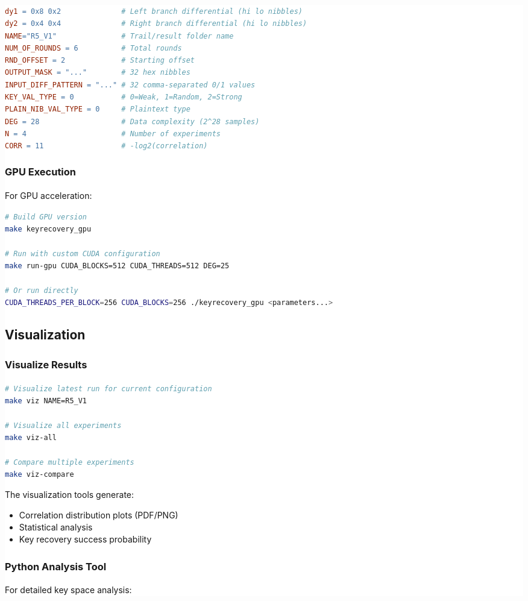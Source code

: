 ```makefile
dy1 = 0x8 0x2              # Left branch differential (hi lo nibbles)
dy2 = 0x4 0x4              # Right branch differential (hi lo nibbles)
NAME="R5_V1"               # Trail/result folder name
NUM_OF_ROUNDS = 6          # Total rounds
RND_OFFSET = 2             # Starting offset
OUTPUT_MASK = "..."        # 32 hex nibbles
INPUT_DIFF_PATTERN = "..." # 32 comma-separated 0/1 values
KEY_VAL_TYPE = 0           # 0=Weak, 1=Random, 2=Strong
PLAIN_NIB_VAL_TYPE = 0     # Plaintext type
DEG = 28                   # Data complexity (2^28 samples)
N = 4                      # Number of experiments
CORR = 11                  # -log2(correlation)
```

### GPU Execution

For GPU acceleration:

```bash
# Build GPU version
make keyrecovery_gpu

# Run with custom CUDA configuration
make run-gpu CUDA_BLOCKS=512 CUDA_THREADS=512 DEG=25

# Or run directly
CUDA_THREADS_PER_BLOCK=256 CUDA_BLOCKS=256 ./keyrecovery_gpu <parameters...>
```

## Visualization

### Visualize Results

```bash
# Visualize latest run for current configuration
make viz NAME=R5_V1

# Visualize all experiments
make viz-all

# Compare multiple experiments
make viz-compare
```

The visualization tools generate:
- Correlation distribution plots (PDF/PNG)
- Statistical analysis
- Key recovery success probability

### Python Analysis Tool

For detailed key space analysis:
